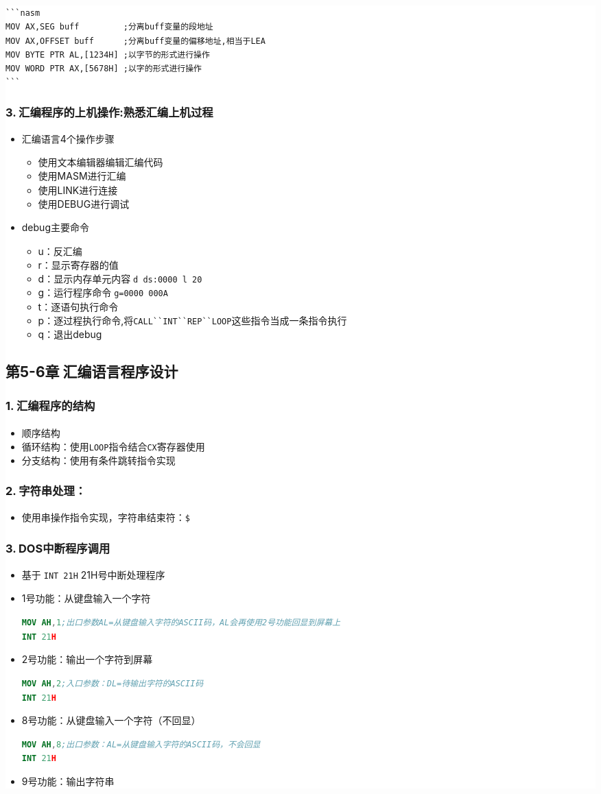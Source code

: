 	```nasm
	MOV AX,SEG buff			;分离buff变量的段地址
	MOV AX,OFFSET buff		;分离buff变量的偏移地址,相当于LEA
	MOV BYTE PTR AL,[1234H]	;以字节的形式进行操作
	MOV WORD PTR AX,[5678H]	;以字的形式进行操作
	``` 
### 3. 汇编程序的上机操作:熟悉汇编上机过程
- 汇编语言4个操作步骤

	- 使用文本编辑器编辑汇编代码
	- 使用MASM进行汇编
	- 使用LINK进行连接
	- 使用DEBUG进行调试

- debug主要命令
	- u：反汇编
	- r：显示寄存器的值
	- d：显示内存单元内容 `d ds:0000 l 20`
	- g：运行程序命令 `g=0000 000A`
	- t：逐语句执行命令
	- p：逐过程执行命令,将`CALL``INT``REP``LOOP`这些指令当成一条指令执行
	- q：退出debug

## 第5-6章 汇编语言程序设计
### 1. 汇编程序的结构
- 顺序结构
- 循环结构：使用`LOOP`指令结合`CX`寄存器使用
- 分支结构：使用有条件跳转指令实现
### 2. 字符串处理：
- 使用串操作指令实现，字符串结束符：`$`
### 3. DOS中断程序调用
- 基于 `INT 21H` 21H号中断处理程序
- 1号功能：从键盘输入一个字符
	
	```nasm
	MOV AH,1;出口参数AL=从键盘输入字符的ASCII码，AL会再使用2号功能回显到屏幕上
	INT 21H
	```
- 2号功能：输出一个字符到屏幕
	
	```nasm
	MOV AH,2;入口参数：DL=待输出字符的ASCII码
	INT 21H
	```
- 8号功能：从键盘输入一个字符（不回显）
	
	```nasm
	MOV AH,8;出口参数：AL=从键盘输入字符的ASCII码，不会回显
	INT 21H
	```
- 9号功能：输出字符串
	